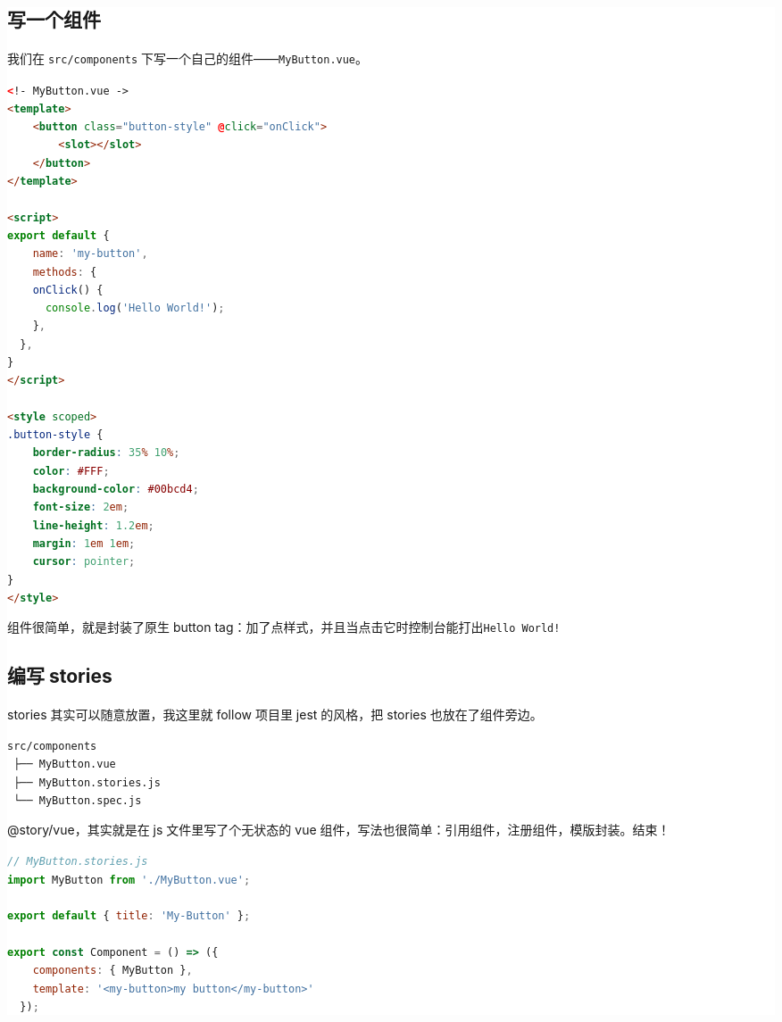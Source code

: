 ## 写一个组件

我们在 `src/components` 下写一个自己的组件——`MyButton.vue`。

```html
<!- MyButton.vue ->
<template>
    <button class="button-style" @click="onClick">
        <slot></slot>
    </button>
</template>

<script>
export default {
    name: 'my-button',
    methods: {
    onClick() {
      console.log('Hello World!');
    },
  },
}
</script>

<style scoped>
.button-style {
    border-radius: 35% 10%;
    color: #FFF;
    background-color: #00bcd4;
    font-size: 2em;
    line-height: 1.2em;
    margin: 1em 1em;
    cursor: pointer;
}
</style>
```

组件很简单，就是封装了原生 button tag：加了点样式，并且当点击它时控制台能打出`Hello World!`

 ## 编写 stories

stories 其实可以随意放置，我这里就 follow 项目里 jest 的风格，把 stories 也放在了组件旁边。

 ```plain
 src/components
  ├── MyButton.vue
  ├── MyButton.stories.js
  └── MyButton.spec.js
 ```

@story/vue，其实就是在 js 文件里写了个无状态的 vue 组件，写法也很简单：引用组件，注册组件，模版封装。结束！

```javascript
// MyButton.stories.js
import MyButton from './MyButton.vue';

export default { title: 'My-Button' };

export const Component = () => ({
    components: { MyButton },
    template: '<my-button>my button</my-button>'
  });
```

